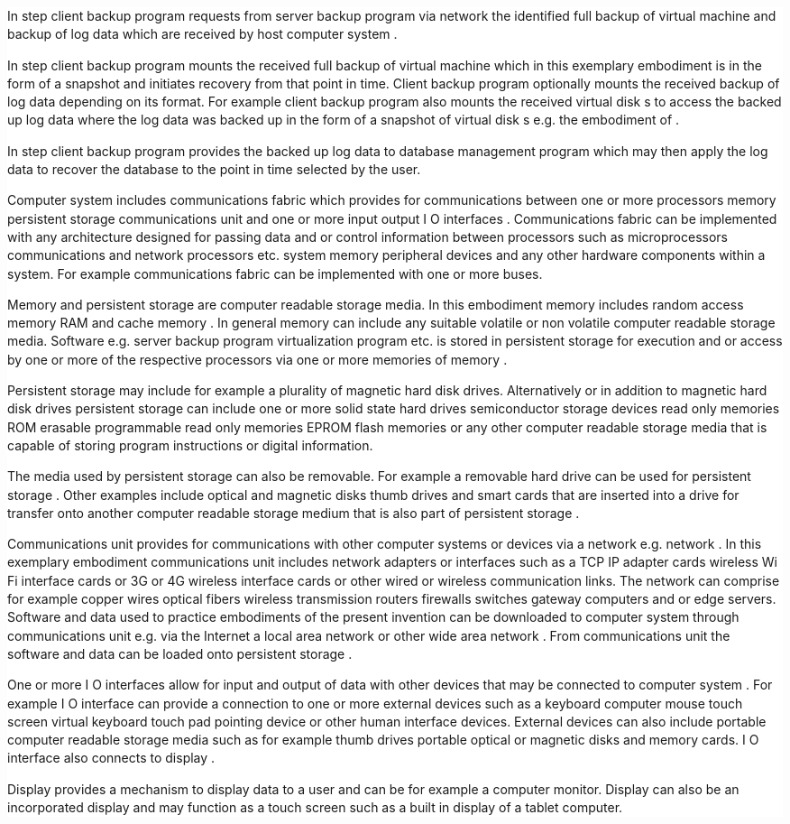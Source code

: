 In step client backup program requests from server backup program via network the identified full backup of virtual machine and backup of log data which are received by host computer system .

In step client backup program mounts the received full backup of virtual machine which in this exemplary embodiment is in the form of a snapshot and initiates recovery from that point in time. Client backup program optionally mounts the received backup of log data depending on its format. For example client backup program also mounts the received virtual disk s to access the backed up log data where the log data was backed up in the form of a snapshot of virtual disk s e.g. the embodiment of .

In step client backup program provides the backed up log data to database management program which may then apply the log data to recover the database to the point in time selected by the user.

Computer system includes communications fabric which provides for communications between one or more processors memory persistent storage communications unit and one or more input output I O interfaces . Communications fabric can be implemented with any architecture designed for passing data and or control information between processors such as microprocessors communications and network processors etc. system memory peripheral devices and any other hardware components within a system. For example communications fabric can be implemented with one or more buses.

Memory and persistent storage are computer readable storage media. In this embodiment memory includes random access memory RAM and cache memory . In general memory can include any suitable volatile or non volatile computer readable storage media. Software e.g. server backup program virtualization program etc. is stored in persistent storage for execution and or access by one or more of the respective processors via one or more memories of memory .

Persistent storage may include for example a plurality of magnetic hard disk drives. Alternatively or in addition to magnetic hard disk drives persistent storage can include one or more solid state hard drives semiconductor storage devices read only memories ROM erasable programmable read only memories EPROM flash memories or any other computer readable storage media that is capable of storing program instructions or digital information.

The media used by persistent storage can also be removable. For example a removable hard drive can be used for persistent storage . Other examples include optical and magnetic disks thumb drives and smart cards that are inserted into a drive for transfer onto another computer readable storage medium that is also part of persistent storage .

Communications unit provides for communications with other computer systems or devices via a network e.g. network . In this exemplary embodiment communications unit includes network adapters or interfaces such as a TCP IP adapter cards wireless Wi Fi interface cards or 3G or 4G wireless interface cards or other wired or wireless communication links. The network can comprise for example copper wires optical fibers wireless transmission routers firewalls switches gateway computers and or edge servers. Software and data used to practice embodiments of the present invention can be downloaded to computer system through communications unit e.g. via the Internet a local area network or other wide area network . From communications unit the software and data can be loaded onto persistent storage .

One or more I O interfaces allow for input and output of data with other devices that may be connected to computer system . For example I O interface can provide a connection to one or more external devices such as a keyboard computer mouse touch screen virtual keyboard touch pad pointing device or other human interface devices. External devices can also include portable computer readable storage media such as for example thumb drives portable optical or magnetic disks and memory cards. I O interface also connects to display .

Display provides a mechanism to display data to a user and can be for example a computer monitor. Display can also be an incorporated display and may function as a touch screen such as a built in display of a tablet computer.

